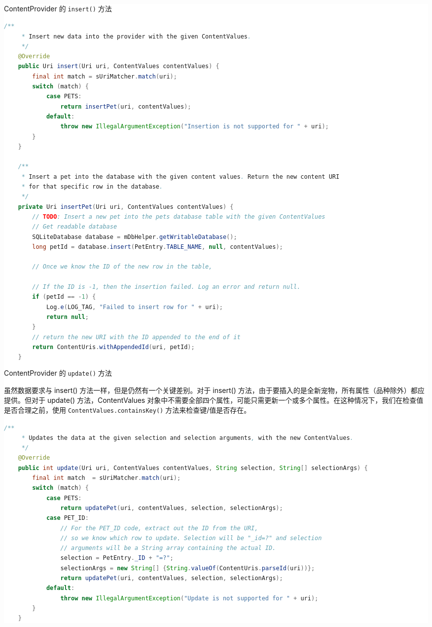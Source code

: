 ContentProvider 的 `insert()` 方法

```java
/**
     * Insert new data into the provider with the given ContentValues.
     */
    @Override
    public Uri insert(Uri uri, ContentValues contentValues) {
        final int match = sUriMatcher.match(uri);
        switch (match) {
            case PETS:
                return insertPet(uri, contentValues);
            default:
                throw new IllegalArgumentException("Insertion is not supported for " + uri);
        }
    }

    /**
     * Insert a pet into the database with the given content values. Return the new content URI
     * for that specific row in the database.
     */
    private Uri insertPet(Uri uri, ContentValues contentValues) {
        // TODO: Insert a new pet into the pets database table with the given ContentValues
        // Get readable database
        SQLiteDatabase database = mDbHelper.getWritableDatabase();
        long petId = database.insert(PetEntry.TABLE_NAME, null, contentValues);

        // Once we know the ID of the new row in the table,

        // If the ID is -1, then the insertion failed. Log an error and return null.
        if (petId == -1) {
            Log.e(LOG_TAG, "Failed to insert row for " + uri);
            return null;
        }
        // return the new URI with the ID appended to the end of it
        return ContentUris.withAppendedId(uri, petId);
    }
```
ContentProvider 的 `update()` 方法

虽然数据要求与 insert() 方法一样，但是仍然有一个关键差别。对于 insert() 方法，由于要插入的是全新宠物，所有属性（品种除外）都应提供。但对于 update() 方法，ContentValues 对象中不需要全部四个属性，可能只需更新一个或多个属性。在这种情况下，我们在检查值是否合理之前，使用 `ContentValues.containsKey()` 方法来检查键/值是否存在。

```java
/**
     * Updates the data at the given selection and selection arguments, with the new ContentValues.
     */
    @Override
    public int update(Uri uri, ContentValues contentValues, String selection, String[] selectionArgs) {
        final int match  = sUriMatcher.match(uri);
        switch (match) {
            case PETS:
                return updatePet(uri, contentValues, selection, selectionArgs);
            case PET_ID:
                // For the PET_ID code, extract out the ID from the URI,
                // so we know which row to update. Selection will be "_id=?" and selection
                // arguments will be a String array containing the actual ID.
                selection = PetEntry._ID + "=?";
                selectionArgs = new String[] {String.valueOf(ContentUris.parseId(uri))};
                return updatePet(uri, contentValues, selection, selectionArgs);
            default:
                throw new IllegalArgumentException("Update is not supported for " + uri);
        }
    }
```